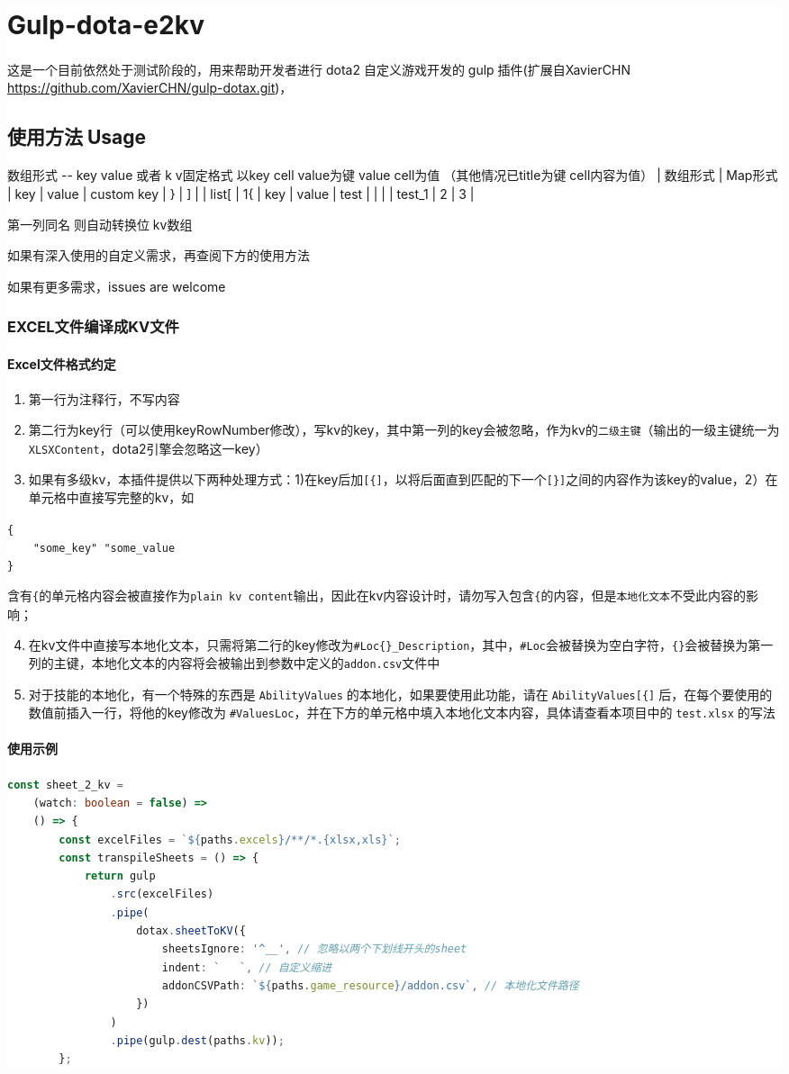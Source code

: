 

# Gulp-dota-e2kv

这是一个目前依然处于测试阶段的，用来帮助开发者进行 dota2 自定义游戏开发的 gulp 插件(扩展自XavierCHN https://github.com/XavierCHN/gulp-dotax.git)，

## 使用方法 Usage
数组形式
-- key value 或者 k v固定格式 以key cell value为键  value cell为值 （其他情况已title为键 cell内容为值）
| 数组形式 | Map形式 | key    | value | custom key |  } |  ] |
|  list[  |  1{     | key    | value | test       |
|         |         | test_1 | 2     |  3         |

第一列同名 则自动转换位 kv数组




如果有深入使用的自定义需求，再查阅下方的使用方法

如果有更多需求，issues are welcome

### EXCEL文件编译成KV文件

#### Excel文件格式约定

1. 第一行为注释行，不写内容

2. 第二行为key行（可以使用keyRowNumber修改），写kv的key，其中第一列的key会被忽略，作为kv的`二级主键`（输出的一级主键统一为`XLSXContent`，dota2引擎会忽略这一key）

3. 如果有多级kv，本插件提供以下两种处理方式：1)在key后加`[{]`，以将后面直到匹配的下一个`[}]`之间的内容作为该key的value，2）在单元格中直接写完整的kv，如

```
{
    "some_key" "some_value
}
```

含有`{`的单元格内容会被直接作为`plain kv content`输出，因此在kv内容设计时，请勿写入包含`{`的内容，但是`本地化文本`不受此内容的影响；

4. 在kv文件中直接写本地化文本，只需将第二行的key修改为`#Loc{}_Description`，其中，`#Loc`会被替换为空白字符，`{}`会被替换为第一列的主键，本地化文本的内容将会被输出到参数中定义的`addon.csv`文件中

5. 对于技能的本地化，有一个特殊的东西是 `AbilityValues` 的本地化，如果要使用此功能，请在 `AbilityValues[{]` 后，在每个要使用的数值前插入一行，将他的key修改为 `#ValuesLoc`，并在下方的单元格中填入本地化文本内容，具体请查看本项目中的 `test.xlsx` 的写法

#### 使用示例

```Typescript
const sheet_2_kv =
    (watch: boolean = false) =>
    () => {
        const excelFiles = `${paths.excels}/**/*.{xlsx,xls}`;
        const transpileSheets = () => {
            return gulp
                .src(excelFiles)
                .pipe(
                    dotax.sheetToKV({
                        sheetsIgnore: '^__', // 忽略以两个下划线开头的sheet
                        indent: `	`, // 自定义缩进
                        addonCSVPath: `${paths.game_resource}/addon.csv`, // 本地化文件路径
                    })
                )
                .pipe(gulp.dest(paths.kv));
        };
```